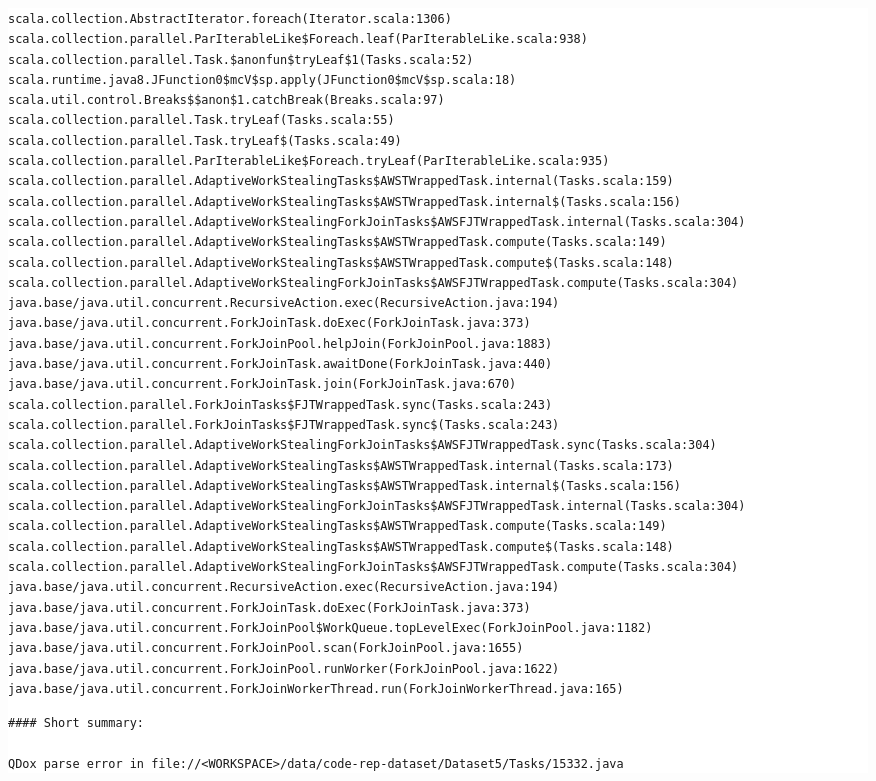 	scala.collection.AbstractIterator.foreach(Iterator.scala:1306)
	scala.collection.parallel.ParIterableLike$Foreach.leaf(ParIterableLike.scala:938)
	scala.collection.parallel.Task.$anonfun$tryLeaf$1(Tasks.scala:52)
	scala.runtime.java8.JFunction0$mcV$sp.apply(JFunction0$mcV$sp.scala:18)
	scala.util.control.Breaks$$anon$1.catchBreak(Breaks.scala:97)
	scala.collection.parallel.Task.tryLeaf(Tasks.scala:55)
	scala.collection.parallel.Task.tryLeaf$(Tasks.scala:49)
	scala.collection.parallel.ParIterableLike$Foreach.tryLeaf(ParIterableLike.scala:935)
	scala.collection.parallel.AdaptiveWorkStealingTasks$AWSTWrappedTask.internal(Tasks.scala:159)
	scala.collection.parallel.AdaptiveWorkStealingTasks$AWSTWrappedTask.internal$(Tasks.scala:156)
	scala.collection.parallel.AdaptiveWorkStealingForkJoinTasks$AWSFJTWrappedTask.internal(Tasks.scala:304)
	scala.collection.parallel.AdaptiveWorkStealingTasks$AWSTWrappedTask.compute(Tasks.scala:149)
	scala.collection.parallel.AdaptiveWorkStealingTasks$AWSTWrappedTask.compute$(Tasks.scala:148)
	scala.collection.parallel.AdaptiveWorkStealingForkJoinTasks$AWSFJTWrappedTask.compute(Tasks.scala:304)
	java.base/java.util.concurrent.RecursiveAction.exec(RecursiveAction.java:194)
	java.base/java.util.concurrent.ForkJoinTask.doExec(ForkJoinTask.java:373)
	java.base/java.util.concurrent.ForkJoinPool.helpJoin(ForkJoinPool.java:1883)
	java.base/java.util.concurrent.ForkJoinTask.awaitDone(ForkJoinTask.java:440)
	java.base/java.util.concurrent.ForkJoinTask.join(ForkJoinTask.java:670)
	scala.collection.parallel.ForkJoinTasks$FJTWrappedTask.sync(Tasks.scala:243)
	scala.collection.parallel.ForkJoinTasks$FJTWrappedTask.sync$(Tasks.scala:243)
	scala.collection.parallel.AdaptiveWorkStealingForkJoinTasks$AWSFJTWrappedTask.sync(Tasks.scala:304)
	scala.collection.parallel.AdaptiveWorkStealingTasks$AWSTWrappedTask.internal(Tasks.scala:173)
	scala.collection.parallel.AdaptiveWorkStealingTasks$AWSTWrappedTask.internal$(Tasks.scala:156)
	scala.collection.parallel.AdaptiveWorkStealingForkJoinTasks$AWSFJTWrappedTask.internal(Tasks.scala:304)
	scala.collection.parallel.AdaptiveWorkStealingTasks$AWSTWrappedTask.compute(Tasks.scala:149)
	scala.collection.parallel.AdaptiveWorkStealingTasks$AWSTWrappedTask.compute$(Tasks.scala:148)
	scala.collection.parallel.AdaptiveWorkStealingForkJoinTasks$AWSFJTWrappedTask.compute(Tasks.scala:304)
	java.base/java.util.concurrent.RecursiveAction.exec(RecursiveAction.java:194)
	java.base/java.util.concurrent.ForkJoinTask.doExec(ForkJoinTask.java:373)
	java.base/java.util.concurrent.ForkJoinPool$WorkQueue.topLevelExec(ForkJoinPool.java:1182)
	java.base/java.util.concurrent.ForkJoinPool.scan(ForkJoinPool.java:1655)
	java.base/java.util.concurrent.ForkJoinPool.runWorker(ForkJoinPool.java:1622)
	java.base/java.util.concurrent.ForkJoinWorkerThread.run(ForkJoinWorkerThread.java:165)
```
#### Short summary: 

QDox parse error in file://<WORKSPACE>/data/code-rep-dataset/Dataset5/Tasks/15332.java